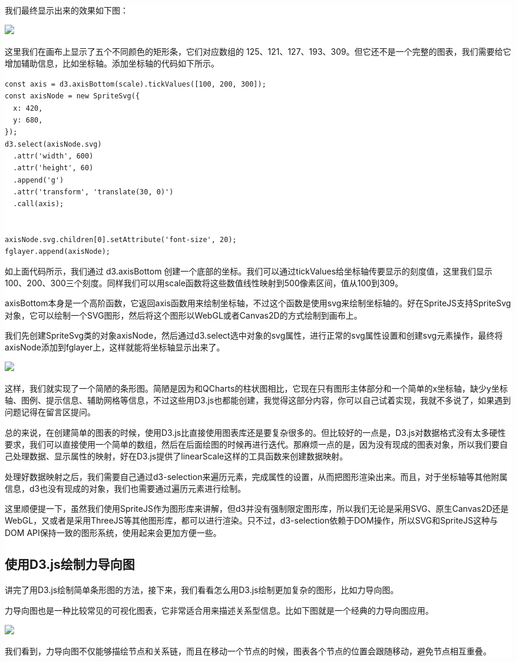 我们最终显示出来的效果如下图：

![](https://static001.geekbang.org/resource/image/8e/c6/8e24ca6f4bfb4byyd71554yydc431bc6.jpg)

这里我们在画布上显示了五个不同颜色的矩形条，它们对应数组的 125、121、127、193、309。但它还不是一个完整的图表，我们需要给它增加辅助信息，比如坐标轴。添加坐标轴的代码如下所示。

```
const axis = d3.axisBottom(scale).tickValues([100, 200, 300]);
const axisNode = new SpriteSvg({
  x: 420,
  y: 680,
});
d3.select(axisNode.svg)
  .attr('width', 600)
  .attr('height', 60)
  .append('g')
  .attr('transform', 'translate(30, 0)')
  .call(axis);


axisNode.svg.children[0].setAttribute('font-size', 20);
fglayer.append(axisNode);

```

如上面代码所示，我们通过 d3.axisBottom 创建一个底部的坐标。我们可以通过tickValues给坐标轴传要显示的刻度值，这里我们显示100、200、300三个刻度。同样我们可以用scale函数将这些数值线性映射到500像素区间，值从100到309。

axisBottom本身是一个高阶函数，它返回axis函数用来绘制坐标轴，不过这个函数是使用svg来绘制坐标轴的。好在SpriteJS支持SpriteSvg对象，它可以绘制一个SVG图形，然后将这个图形以WebGL或者Canvas2D的方式绘制到画布上。

我们先创建SpriteSvg类的对象axisNode，然后通过d3.select选中对象的svg属性，进行正常的svg属性设置和创建svg元素操作，最终将axisNode添加到fglayer上，这样就能将坐标轴显示出来了。

![](https://static001.geekbang.org/resource/image/3f/dc/3fbbca34bd9bd53df1d79c64b0ecd3dc.jpg)

这样，我们就实现了一个简陋的条形图。简陋是因为和QCharts的柱状图相比，它现在只有图形主体部分和一个简单的x坐标轴，缺少y坐标轴、图例、提示信息、辅助网格等信息，不过这些用D3.js也都能创建，我觉得这部分内容，你可以自己试着实现，我就不多说了，如果遇到问题记得在留言区提问。

总的来说，在创建简单的图表的时候，使用D3.js比直接使用图表库还是要复杂很多的。但比较好的一点是，D3.js对数据格式没有太多硬性要求，我们可以直接使用一个简单的数组，然后在后面绘图的时候再进行迭代。那麻烦一点的是，因为没有现成的图表对象，所以我们要自己处理数据、显示属性的映射，好在D3.js提供了linearScale这样的工具函数来创建数据映射。

处理好数据映射之后，我们需要自己通过d3-selection来遍历元素，完成属性的设置，从而把图形渲染出来。而且，对于坐标轴等其他附属信息，d3也没有现成的对象，我们也需要通过遍历元素进行绘制。

这里顺便提一下，虽然我们使用SpriteJS作为图形库来讲解，但d3并没有强制限定图形库，所以我们无论是采用SVG、原生Canvas2D还是WebGL，又或者是采用ThreeJS等其他图形库，都可以进行渲染。只不过，d3-selection依赖于DOM操作，所以SVG和SpriteJS这种与DOM API保持一致的图形系统，使用起来会更加方便一些。

## 使用D3.js绘制力导向图

讲完了用D3.js绘制简单条形图的方法，接下来，我们看看怎么用D3.js绘制更加复杂的图形，比如力导向图。

力导向图也是一种比较常见的可视化图表，它非常适合用来描述关系型信息。比如下图就是一个经典的力导向图应用。

![](https://static001.geekbang.org/resource/image/d1/45/d10baf06984e9b356a13e3bd2dc92845.gif)

我们看到，力导向图不仅能够描绘节点和关系链，而且在移动一个节点的时候，图表各个节点的位置会跟随移动，避免节点相互重叠。
